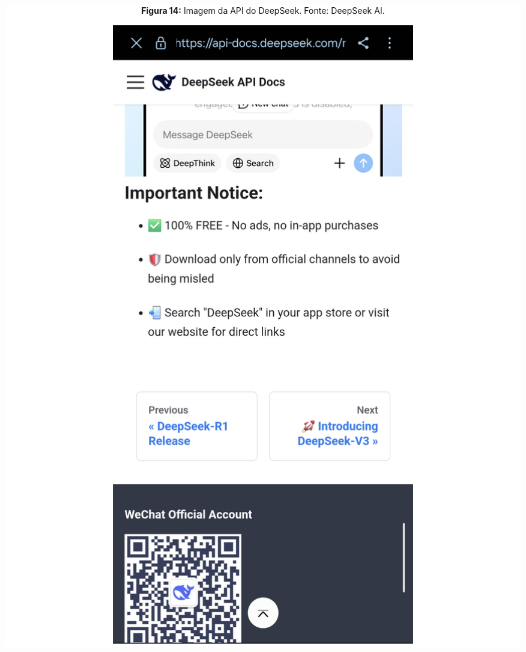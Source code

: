 <p align="center">
    <strong>Figura 14:</strong> Imagem da API do DeepSeek. Fonte: DeepSeek AI.
</p>

<p align="center">
    <img src="../../images/api-deepseek/figura-15.jpg" alt="App DeepSeek na Play Store" width="500" height="auto"eu to >
</p>
